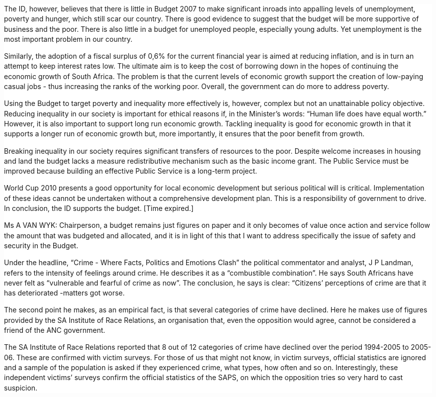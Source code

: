 The ID, however, believes that there is little in Budget 2007 to make
significant inroads into appalling levels of unemployment, poverty and
hunger, which still scar our country. There is good evidence to suggest
that the budget will be more supportive of business and the poor. There is
also little in a budget for unemployed people, especially young adults. Yet
unemployment is the most important problem in our country.

Similarly, the adoption of a fiscal surplus of 0,6% for the current
financial year is aimed at reducing inflation, and is in turn an attempt to
keep interest rates low. The ultimate aim is to keep the cost of borrowing
down in the hopes of continuing the economic growth of South Africa. The
problem is that the current levels of economic growth support the creation
of low-paying casual jobs - thus increasing the ranks of the working poor.
Overall, the government can do more to address poverty.

Using the Budget to target poverty and inequality more effectively is,
however, complex but not an unattainable policy objective. Reducing
inequality in our society is important for ethical reasons if, in the
Minister’s words: “Human life does have equal worth.” However, it is also
important to support long run economic growth. Tackling inequality is good
for economic growth in that it supports a longer run of economic growth
but, more importantly, it ensures that the poor benefit from growth.

Breaking inequality in our society requires significant transfers of
resources to the poor. Despite welcome increases in housing and land the
budget lacks a measure redistributive mechanism such as the basic income
grant. The Public Service must be improved because building an effective
Public Service is a long-term project.

World Cup 2010 presents a good opportunity for local economic development
but serious political will is critical.
Implementation of these ideas cannot be undertaken without a comprehensive
development plan. This is a responsibility of government to drive. In
conclusion, the ID supports the budget. [Time expired.]

Ms A VAN WYK: Chairperson, a budget remains just figures on paper and it
only becomes of value once action and service follow the amount that was
budgeted and allocated, and it is in light of this that I want to address
specifically the issue of safety and security in the Budget.

Under the headline, “Crime - Where Facts, Politics and Emotions Clash” the
political commentator and analyst, J P Landman, refers to the intensity of
feelings around crime. He describes it as a “combustible combination”. He
says South Africans have never felt as “vulnerable and fearful of crime as
now”. The conclusion, he says is clear: “Citizens’ perceptions of crime are
that it has deteriorated -matters got worse.

The second point he makes, as an empirical fact, is that several categories
of crime have declined. Here he makes use of figures provided by the SA
Institute of Race Relations, an organisation that, even the opposition
would agree, cannot be considered a friend of the ANC government.

The SA Institute of Race Relations reported that 8 out of 12 categories of
crime have declined over the period 1994-2005 to 2005-06. These are
confirmed with victim surveys. For those of us that might not know, in
victim surveys, official statistics are ignored and a sample of the
population is asked if they experienced crime, what types, how often and so
on. Interestingly, these independent victims’ surveys confirm the official
statistics of the SAPS, on which the opposition tries so very hard to cast
suspicion.
